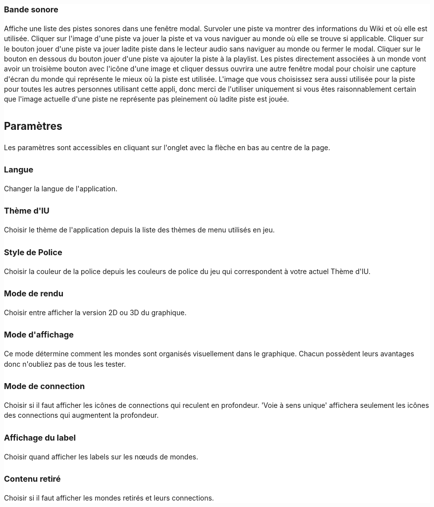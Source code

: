 ### Bande sonore

Affiche une liste des pistes sonores dans une fenêtre modal. Survoler une piste va montrer des informations du Wiki et où elle est utilisée. Cliquer sur l'image d'une piste va jouer la piste et va vous naviguer au monde où elle se trouve si applicable. Cliquer sur le bouton jouer d'une piste va jouer ladite piste dans le lecteur audio sans naviguer au monde ou fermer le modal. Cliquer sur le bouton en dessous du bouton jouer d'une piste va ajouter la piste à la playlist. Les pistes directement associées à un monde vont avoir un troisième bouton avec l'icône d'une image et cliquer dessus ouvrira une autre fenêtre modal pour choisir une capture d'écran du monde qui représente le mieux où la piste est utilisée. L'image que vous choisissez sera aussi utilisée pour la piste pour toutes les autres personnes utilisant cette appli, donc merci de l'utiliser uniquement si vous êtes raisonnablement certain que l'image actuelle d'une piste ne représente pas pleinement où ladite piste est jouée.

## Paramètres

Les paramètres sont accessibles en cliquant sur l'onglet avec la flèche en bas au centre de la page.

### Langue

Changer la langue de l'application.

### Thème d'IU

Choisir le thème de l'application depuis la liste des thèmes de menu utilisés en jeu.

### Style de Police

Choisir la couleur de la police depuis les couleurs de police du jeu qui correspondent à votre actuel Thème d'IU.

### Mode de rendu

Choisir entre afficher la version 2D ou 3D du graphique.

### Mode d'affichage

Ce mode détermine comment les mondes sont organisés visuellement dans le graphique. Chacun possèdent leurs avantages donc n'oubliez pas de tous les tester.

### Mode de connection

Choisir si il faut afficher les icônes de connections qui reculent en profondeur. 'Voie à sens unique' affichera seulement les icônes des connections qui augmentent la profondeur.

### Affichage du label

Choisir quand afficher les labels sur les nœuds de mondes.

### Contenu retiré

Choisir si il faut afficher les mondes retirés et leurs connections.
